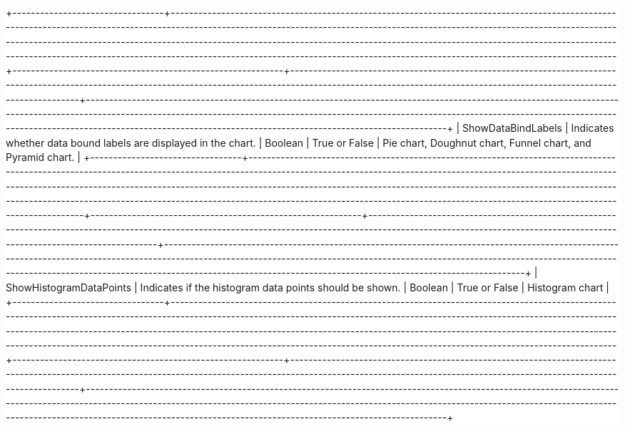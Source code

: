 +---------------------------------+----------------------------------------------------------------------------------------------------------------------------------------------------------------------------------------------------------------------------------------------------------------------------------------------------------------------------------------------------------------------------------------------------------------------------------------------------------------------------------------------------------------+-----------------------------------------------------------+----------------------------------------------------------------------------------------------------------------------------------------------------------------------------------------------------------------------------+---------------------------------------------------------------------------------------------------------------------------------------------------------------------------------------------------------------------------------------------------------------------------------------------------------------------------------------------------------+
| ShowDataBindLabels              | Indicates whether data bound labels are displayed in the chart.                                                                                                                                                                                                                                                                                                                                                                                                                                                | Boolean                                                   | True or False                                                                                                                                                                                                              | Pie chart, Doughnut chart, Funnel chart, and Pyramid chart.                                                                                                                                                                                                                                                                                             |
+---------------------------------+----------------------------------------------------------------------------------------------------------------------------------------------------------------------------------------------------------------------------------------------------------------------------------------------------------------------------------------------------------------------------------------------------------------------------------------------------------------------------------------------------------------+-----------------------------------------------------------+----------------------------------------------------------------------------------------------------------------------------------------------------------------------------------------------------------------------------+---------------------------------------------------------------------------------------------------------------------------------------------------------------------------------------------------------------------------------------------------------------------------------------------------------------------------------------------------------+
| ShowHistogramDataPoints         | Indicates if the histogram data points should be shown.                                                                                                                                                                                                                                                                                                                                                                                                                                                        | Boolean                                                   | True or False                                                                                                                                                                                                              | Histogram chart                                                                                                                                                                                                                                                                                                                                         |
+---------------------------------+----------------------------------------------------------------------------------------------------------------------------------------------------------------------------------------------------------------------------------------------------------------------------------------------------------------------------------------------------------------------------------------------------------------------------------------------------------------------------------------------------------------+-----------------------------------------------------------+----------------------------------------------------------------------------------------------------------------------------------------------------------------------------------------------------------------------------+---------------------------------------------------------------------------------------------------------------------------------------------------------------------------------------------------------------------------------------------------------------------------------------------------------------------------------------------------------+